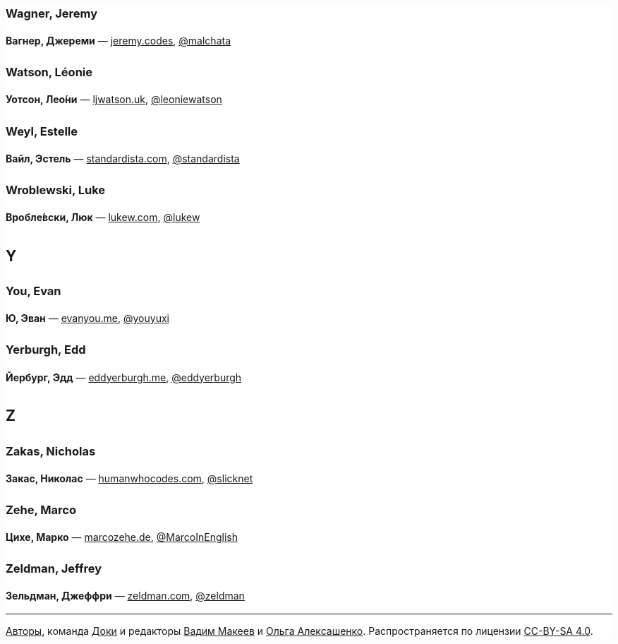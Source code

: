 ### Wagner, Jeremy

**Вагнер, Джереми** — [jeremy.codes](https://jeremy.codes/), [@malchata](https://twitter.com/malchata)

### Watson, Léonie

**Уотсон, Лео́ни** — [ljwatson.uk](http://ljwatson.uk), [@leoniewatson](https://twitter.com/leoniewatson)

### Weyl, Estelle

**Вайл, Эстель** — [standardista.com](http://www.standardista.com/), [@standardista](https://twitter.com/standardista)

### Wroblewski, Luke

**Вробле́вски, Люк** — [lukew.com](https://www.lukew.com), [@lukew](https://twitter.com/lukew)

## Y

### You, Evan

**Ю, Эван** — [evanyou.me](https://evanyou.me/), [@youyuxi](https://twitter.com/youyuxi)

### Yerburgh, Edd

**Йербург, Эдд** — [eddyerburgh.me](https://eddyerburgh.me/), [@eddyerburgh](https://twitter.com/eddyerburgh)

## Z

### Zakas, Nicholas

**Закас, Николас** — [humanwhocodes.com](https://humanwhocodes.com/), [@slicknet](https://twitter.com/slicknet)

### Zehe, Marco

**Цихе, Марко** — [marcozehe.de](https://www.marcozehe.de/), [@MarcoInEnglish](https://twitter.com/MarcoInEnglish)

### Zeldman, Jeffrey

**Зельдман, Джеффри** — [zeldman.com](https://www.zeldman.com/), [@zeldman](https://twitter.com/zeldman)

---
[Авторы](https://github.com/web-standards-ru/dictionary/graphs/contributors), команда [Доки](https://github.com/doka-guide/content) и редакторы [Вадим Макеев](https://pepelsbey.net) и [Ольга Алексашенко](https://engelside.net/portfolio/). Распространяется по лицензии [CC-BY-SA 4.0](https://creativecommons.org/licenses/by-sa/4.0/deed.ru).
